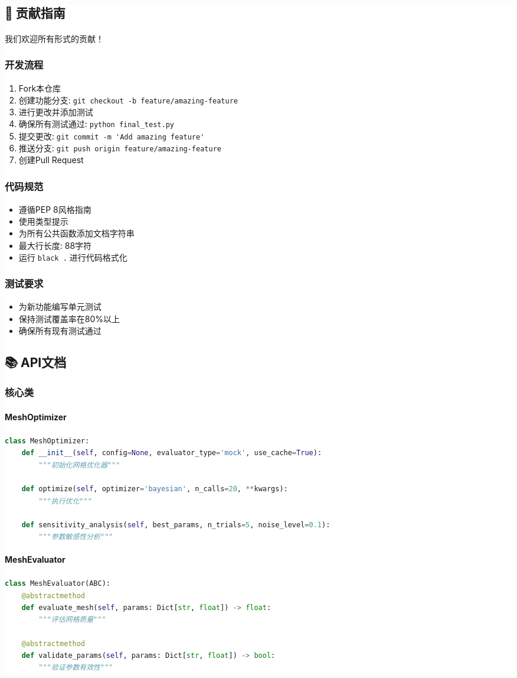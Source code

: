 ## 🤝 贡献指南

我们欢迎所有形式的贡献！

### 开发流程

1. Fork本仓库
2. 创建功能分支: `git checkout -b feature/amazing-feature`
3. 进行更改并添加测试
4. 确保所有测试通过: `python final_test.py`
5. 提交更改: `git commit -m 'Add amazing feature'`
6. 推送分支: `git push origin feature/amazing-feature`
7. 创建Pull Request

### 代码规范

- 遵循PEP 8风格指南
- 使用类型提示
- 为所有公共函数添加文档字符串
- 最大行长度: 88字符
- 运行 `black .` 进行代码格式化

### 测试要求

- 为新功能编写单元测试
- 保持测试覆盖率在80%以上
- 确保所有现有测试通过

## 📚 API文档

### 核心类

#### MeshOptimizer

```python
class MeshOptimizer:
    def __init__(self, config=None, evaluator_type='mock', use_cache=True):
        """初始化网格优化器"""
        
    def optimize(self, optimizer='bayesian', n_calls=20, **kwargs):
        """执行优化"""
        
    def sensitivity_analysis(self, best_params, n_trials=5, noise_level=0.1):
        """参数敏感性分析"""
```

#### MeshEvaluator

```python
class MeshEvaluator(ABC):
    @abstractmethod
    def evaluate_mesh(self, params: Dict[str, float]) -> float:
        """评估网格质量"""
        
    @abstractmethod
    def validate_params(self, params: Dict[str, float]) -> bool:
        """验证参数有效性"""
```
